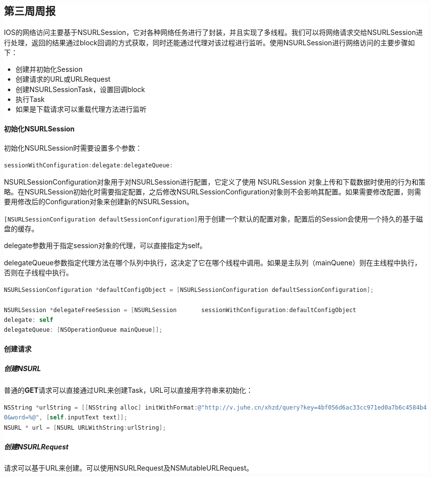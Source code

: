 ## 第三周周报



IOS的网络访问主要基于NSURLSession，它对各种网络任务进行了封装，并且实现了多线程。我们可以将网络请求交给NSURLSession进行处理，返回的结果通过block回调的方式获取，同时还能通过代理对该过程进行监听。使用NSURLSession进行网络访问的主要步骤如下：

- 创建并初始化Session
- 创建请求的URL或URLRequest
- 创建NSURLSessionTask，设置回调block
- 执行Task
- 如果是下载请求可以重载代理方法进行监听



#### 初始化NSURLSession

初始化NSURLSession时需要设置多个参数：

```objective-c
sessionWithConfiguration:delegate:delegateQueue:
```

NSURLSessionConfiguration对象用于对NSURLSession进行配置，它定义了使用 NSURLSession 对象上传和下载数据时使用的行为和策略。在NSURLSession初始化时需要指定配置，之后修改NSURLSessionConfiguration对象则不会影响其配置。如果需要修改配置，则需要用修改后的Configuration对象来创建新的NSURLSession。

`[NSURLSessionConfiguration defaultSessionConfiguration]`用于创建一个默认的配置对象，配置后的Session会使用一个持久的基于磁盘的缓存。

delegate参数用于指定session对象的代理，可以直接指定为self。

delegateQueue参数指定代理方法在哪个队列中执行，这决定了它在哪个线程中调用。如果是主队列（mainQuene）则在主线程中执行，否则在子线程中执行。

```objective-c
NSURLSessionConfiguration *defaultConfigObject = [NSURLSessionConfiguration defaultSessionConfiguration];
    
NSURLSession *delegateFreeSession = [NSURLSession 		sessionWithConfiguration:defaultConfigObject
delegate: self
delegateQueue: [NSOperationQueue mainQueue]];
```



#### 创建请求

##### 创建NSURL

普通的**GET**请求可以直接通过URL来创建Task，URL可以直接用字符串来初始化：

```objective-c
NSString *urlString = [[NSString alloc] initWithFormat:@"http://v.juhe.cn/xhzd/query?key=4bf056d6ac33cc971ed0a7b6c4584b40&word=%@", [self.inputText text]];
NSURL * url = [NSURL URLWithString:urlString];
```

##### 创建NSURLRequest

请求可以基于URL来创建。可以使用NSURLRequest及NSMutableURLRequest。
